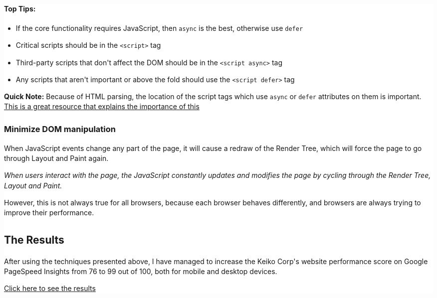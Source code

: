 #### Top Tips:

* If the core functionality requires JavaScript, then `async` is the best, otherwise use `defer`

* Critical scripts should be in the `<script>` tag

* Third-party scripts that don't affect the DOM should be in the `<script async>` tag

* Any scripts that aren't important or above the fold should use the `<script defer>` tag

**Quick Note:** Because of HTML parsing, the location of the script tags which use `async` or `defer` attributes on them is important. [This is a great resource that explains the importance of this](https://stackoverflow.com/questions/10808109/script-tag-async-defer)

### Minimize DOM manipulation

When JavaScript events change any part of the page, it will cause a redraw of the Render Tree, which will force the page to go through Layout and Paint again.

*When users interact with the page, the JavaScript constantly updates and modifies the page by cycling through the Render Tree, Layout and Paint.*

However, this is not always true for all browsers, because each browser behaves differently, and browsers are always trying to improve their performance.

## The Results

After using the techniques presented above, I have managed to increase the Keiko Corp's website performance score on Google PageSpeed Insights from 76 to 99 out of 100, both for mobile and desktop devices.

[Click here to see the results](https://imgur.com/a/QaV5YJM)
